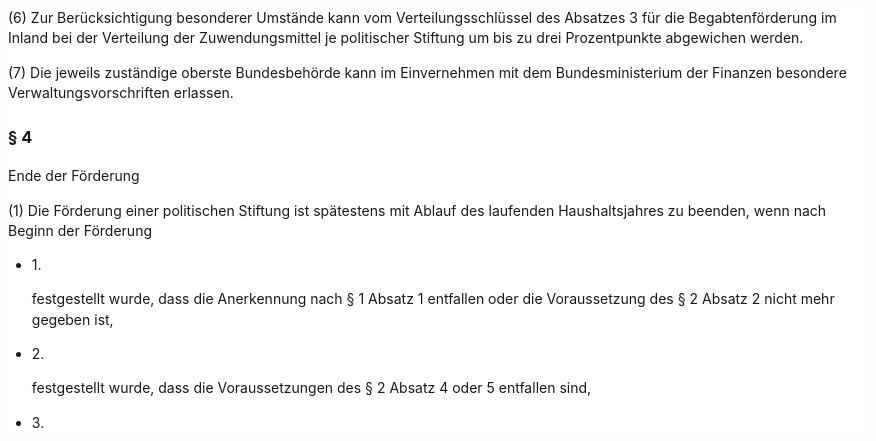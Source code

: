 </div>

<div class="jurAbsatz">

(6) Zur Berücksichtigung besonderer Umstände kann vom
Verteilungsschlüssel des Absatzes 3 für die Begabtenförderung im Inland
bei der Verteilung der Zuwendungsmittel je politischer Stiftung um bis
zu drei Prozentpunkte abgewichen werden.

</div>

<div class="jurAbsatz">

(7) Die jeweils zuständige oberste Bundesbehörde kann im Einvernehmen
mit dem Bundesministerium der Finanzen besondere Verwaltungsvorschriften
erlassen.

</div>

</div>

</div>

</div>

<span id="BJNR17F0A0023BJNE000400000.html"></span>

### § 4  
Ende der Förderung

<div>

<div class="jnhtml">

<div>

<div class="jurAbsatz">

(1) Die Förderung einer politischen Stiftung ist spätestens mit Ablauf
des laufenden Haushaltsjahres zu beenden, wenn nach Beginn der Förderung

  - 1\.
    
    <div>
    
    festgestellt wurde, dass die Anerkennung nach § 1 Absatz 1 entfallen
    oder die Voraussetzung des § 2 Absatz 2 nicht mehr gegeben ist,
    
    </div>

  - 2\.
    
    <div>
    
    festgestellt wurde, dass die Voraussetzungen des § 2 Absatz 4 oder 5
    entfallen sind,
    
    </div>

  - 3\.
    
    <div>
    